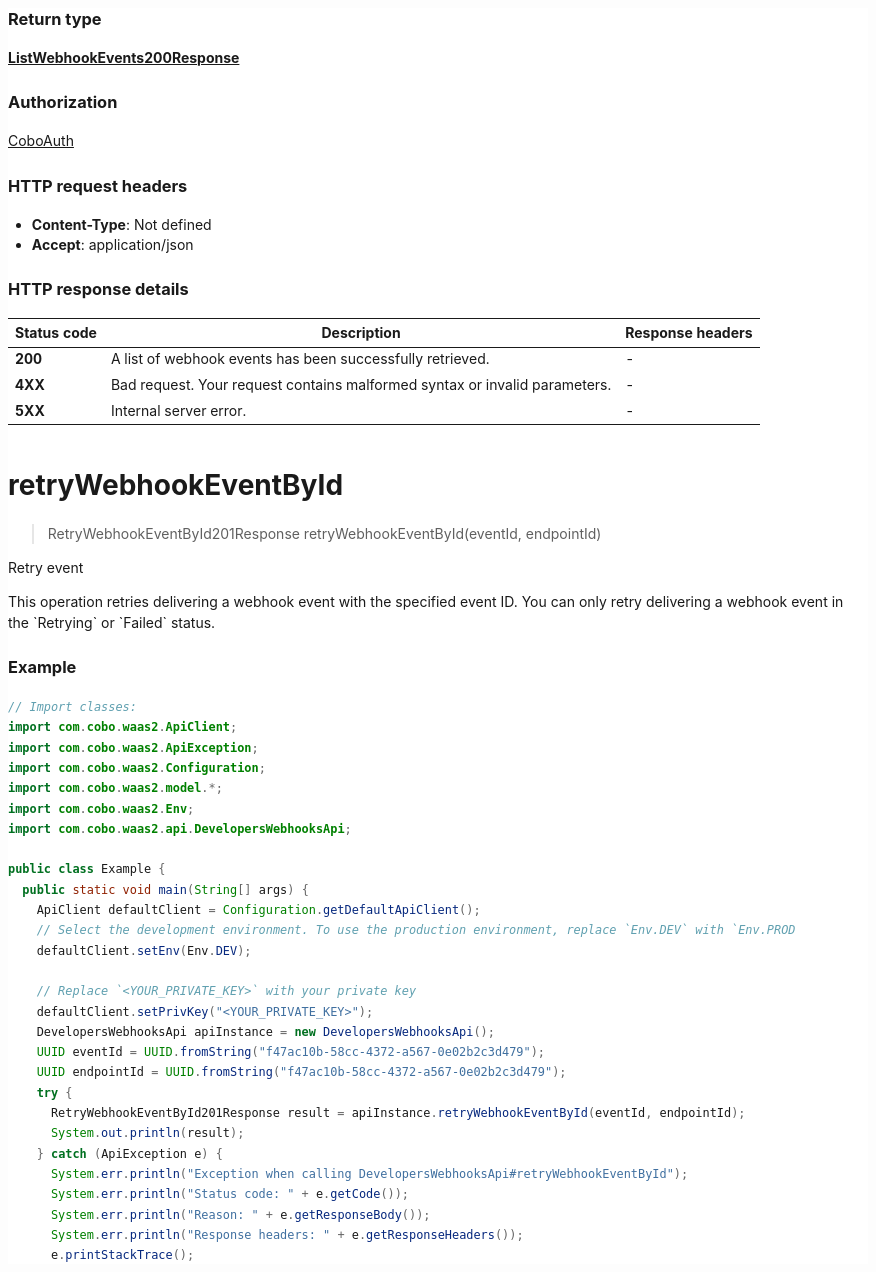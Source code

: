### Return type

[**ListWebhookEvents200Response**](ListWebhookEvents200Response.md)

### Authorization

[CoboAuth](../README.md#CoboAuth)

### HTTP request headers

 - **Content-Type**: Not defined
 - **Accept**: application/json

### HTTP response details
| Status code | Description | Response headers |
|-------------|-------------|------------------|
| **200** | A list of webhook events has been successfully retrieved. |  -  |
| **4XX** | Bad request. Your request contains malformed syntax or invalid parameters. |  -  |
| **5XX** | Internal server error. |  -  |

<a id="retryWebhookEventById"></a>
# **retryWebhookEventById**
> RetryWebhookEventById201Response retryWebhookEventById(eventId, endpointId)

Retry event

This operation retries delivering a webhook event with the specified event ID. You can only retry delivering a webhook event in the &#x60;Retrying&#x60; or &#x60;Failed&#x60; status. 

### Example
```java
// Import classes:
import com.cobo.waas2.ApiClient;
import com.cobo.waas2.ApiException;
import com.cobo.waas2.Configuration;
import com.cobo.waas2.model.*;
import com.cobo.waas2.Env;
import com.cobo.waas2.api.DevelopersWebhooksApi;

public class Example {
  public static void main(String[] args) {
    ApiClient defaultClient = Configuration.getDefaultApiClient();
    // Select the development environment. To use the production environment, replace `Env.DEV` with `Env.PROD
    defaultClient.setEnv(Env.DEV);

    // Replace `<YOUR_PRIVATE_KEY>` with your private key
    defaultClient.setPrivKey("<YOUR_PRIVATE_KEY>");
    DevelopersWebhooksApi apiInstance = new DevelopersWebhooksApi();
    UUID eventId = UUID.fromString("f47ac10b-58cc-4372-a567-0e02b2c3d479");
    UUID endpointId = UUID.fromString("f47ac10b-58cc-4372-a567-0e02b2c3d479");
    try {
      RetryWebhookEventById201Response result = apiInstance.retryWebhookEventById(eventId, endpointId);
      System.out.println(result);
    } catch (ApiException e) {
      System.err.println("Exception when calling DevelopersWebhooksApi#retryWebhookEventById");
      System.err.println("Status code: " + e.getCode());
      System.err.println("Reason: " + e.getResponseBody());
      System.err.println("Response headers: " + e.getResponseHeaders());
      e.printStackTrace();
```